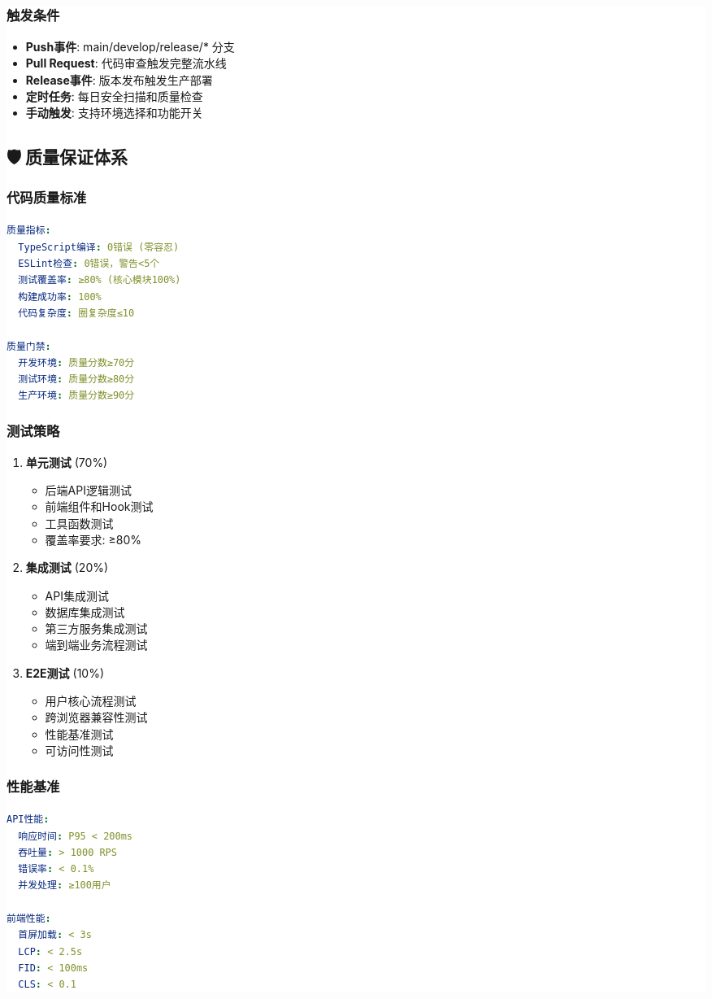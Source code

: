 ### 触发条件
- **Push事件**: main/develop/release/* 分支
- **Pull Request**: 代码审查触发完整流水线
- **Release事件**: 版本发布触发生产部署
- **定时任务**: 每日安全扫描和质量检查
- **手动触发**: 支持环境选择和功能开关

## 🛡️ 质量保证体系

### 代码质量标准
```yaml
质量指标:
  TypeScript编译: 0错误 (零容忍)
  ESLint检查: 0错误，警告<5个
  测试覆盖率: ≥80% (核心模块100%)
  构建成功率: 100%
  代码复杂度: 圈复杂度≤10

质量门禁:
  开发环境: 质量分数≥70分
  测试环境: 质量分数≥80分
  生产环境: 质量分数≥90分
```

### 测试策略
1. **单元测试** (70%)
   - 后端API逻辑测试
   - 前端组件和Hook测试
   - 工具函数测试
   - 覆盖率要求: ≥80%

2. **集成测试** (20%)
   - API集成测试
   - 数据库集成测试
   - 第三方服务集成测试
   - 端到端业务流程测试

3. **E2E测试** (10%)
   - 用户核心流程测试
   - 跨浏览器兼容性测试
   - 性能基准测试
   - 可访问性测试

### 性能基准
```yaml
API性能:
  响应时间: P95 < 200ms
  吞吐量: > 1000 RPS
  错误率: < 0.1%
  并发处理: ≥100用户

前端性能:
  首屏加载: < 3s
  LCP: < 2.5s
  FID: < 100ms
  CLS: < 0.1
```
